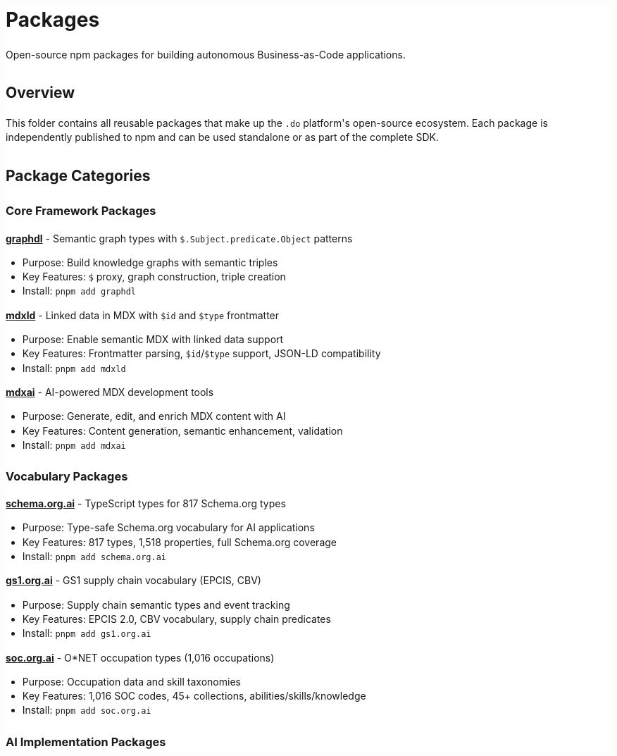 # Packages

Open-source npm packages for building autonomous Business-as-Code applications.

## Overview

This folder contains all reusable packages that make up the `.do` platform's open-source ecosystem. Each package is independently published to npm and can be used standalone or as part of the complete SDK.

## Package Categories

### Core Framework Packages

**[graphdl](./graphdl/)** - Semantic graph types with `$.Subject.predicate.Object` patterns

- Purpose: Build knowledge graphs with semantic triples
- Key Features: `$` proxy, graph construction, triple creation
- Install: `pnpm add graphdl`

**[mdxld](./mdxld/)** - Linked data in MDX with `$id` and `$type` frontmatter

- Purpose: Enable semantic MDX with linked data support
- Key Features: Frontmatter parsing, `$id`/`$type` support, JSON-LD compatibility
- Install: `pnpm add mdxld`

**[mdxai](./mdxai/)** - AI-powered MDX development tools

- Purpose: Generate, edit, and enrich MDX content with AI
- Key Features: Content generation, semantic enhancement, validation
- Install: `pnpm add mdxai`

### Vocabulary Packages

**[schema.org.ai](./schema.org.ai/)** - TypeScript types for 817 Schema.org types

- Purpose: Type-safe Schema.org vocabulary for AI applications
- Key Features: 817 types, 1,518 properties, full Schema.org coverage
- Install: `pnpm add schema.org.ai`

**[gs1.org.ai](./gs1.org.ai/)** - GS1 supply chain vocabulary (EPCIS, CBV)

- Purpose: Supply chain semantic types and event tracking
- Key Features: EPCIS 2.0, CBV vocabulary, supply chain predicates
- Install: `pnpm add gs1.org.ai`

**[soc.org.ai](./soc.org.ai/)** - O\*NET occupation types (1,016 occupations)

- Purpose: Occupation data and skill taxonomies
- Key Features: 1,016 SOC codes, 45+ collections, abilities/skills/knowledge
- Install: `pnpm add soc.org.ai`

### AI Implementation Packages
